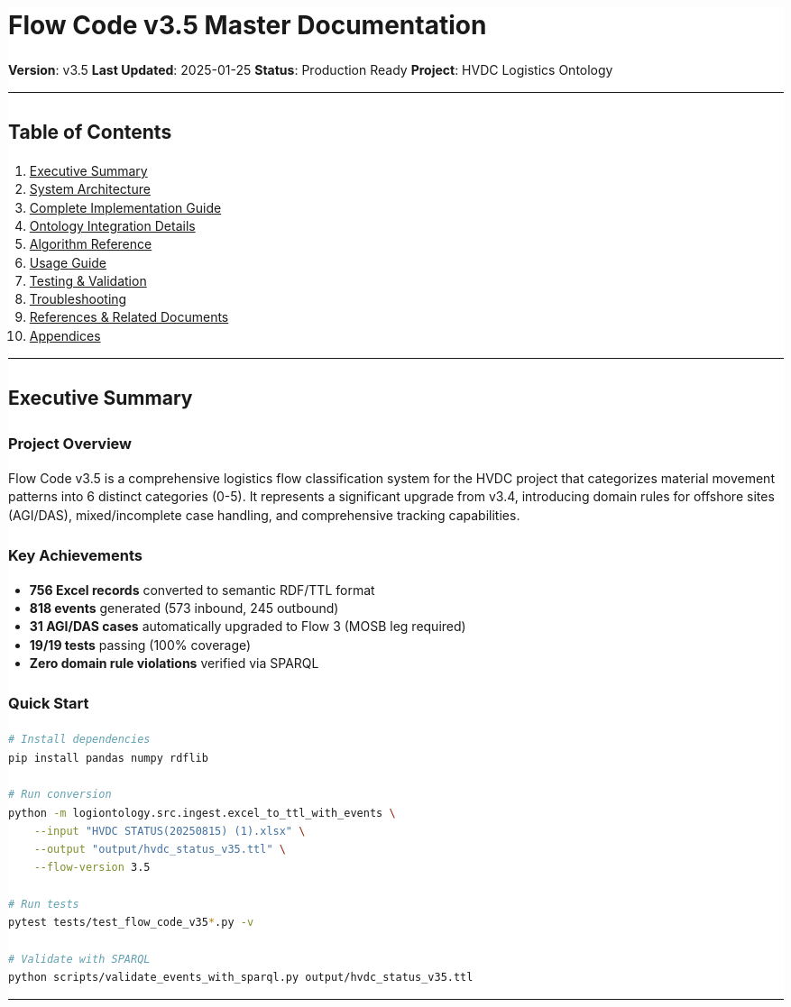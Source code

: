 # Flow Code v3.5 Master Documentation

**Version**: v3.5
**Last Updated**: 2025-01-25
**Status**: Production Ready
**Project**: HVDC Logistics Ontology

---

## Table of Contents

1. [Executive Summary](#executive-summary)
2. [System Architecture](#system-architecture)
3. [Complete Implementation Guide](#complete-implementation-guide)
4. [Ontology Integration Details](#ontology-integration-details)
5. [Algorithm Reference](#algorithm-reference)
6. [Usage Guide](#usage-guide)
7. [Testing & Validation](#testing--validation)
8. [Troubleshooting](#troubleshooting)
9. [References & Related Documents](#references--related-documents)
10. [Appendices](#appendices)

---

## Executive Summary

### Project Overview

Flow Code v3.5 is a comprehensive logistics flow classification system for the HVDC project that categorizes material movement patterns into 6 distinct categories (0-5). It represents a significant upgrade from v3.4, introducing domain rules for offshore sites (AGI/DAS), mixed/incomplete case handling, and comprehensive tracking capabilities.

### Key Achievements

- **756 Excel records** converted to semantic RDF/TTL format
- **818 events** generated (573 inbound, 245 outbound)
- **31 AGI/DAS cases** automatically upgraded to Flow 3 (MOSB leg required)
- **19/19 tests** passing (100% coverage)
- **Zero domain rule violations** verified via SPARQL

### Quick Start

```bash
# Install dependencies
pip install pandas numpy rdflib

# Run conversion
python -m logiontology.src.ingest.excel_to_ttl_with_events \
    --input "HVDC STATUS(20250815) (1).xlsx" \
    --output "output/hvdc_status_v35.ttl" \
    --flow-version 3.5

# Run tests
pytest tests/test_flow_code_v35*.py -v

# Validate with SPARQL
python scripts/validate_events_with_sparql.py output/hvdc_status_v35.ttl
```

---